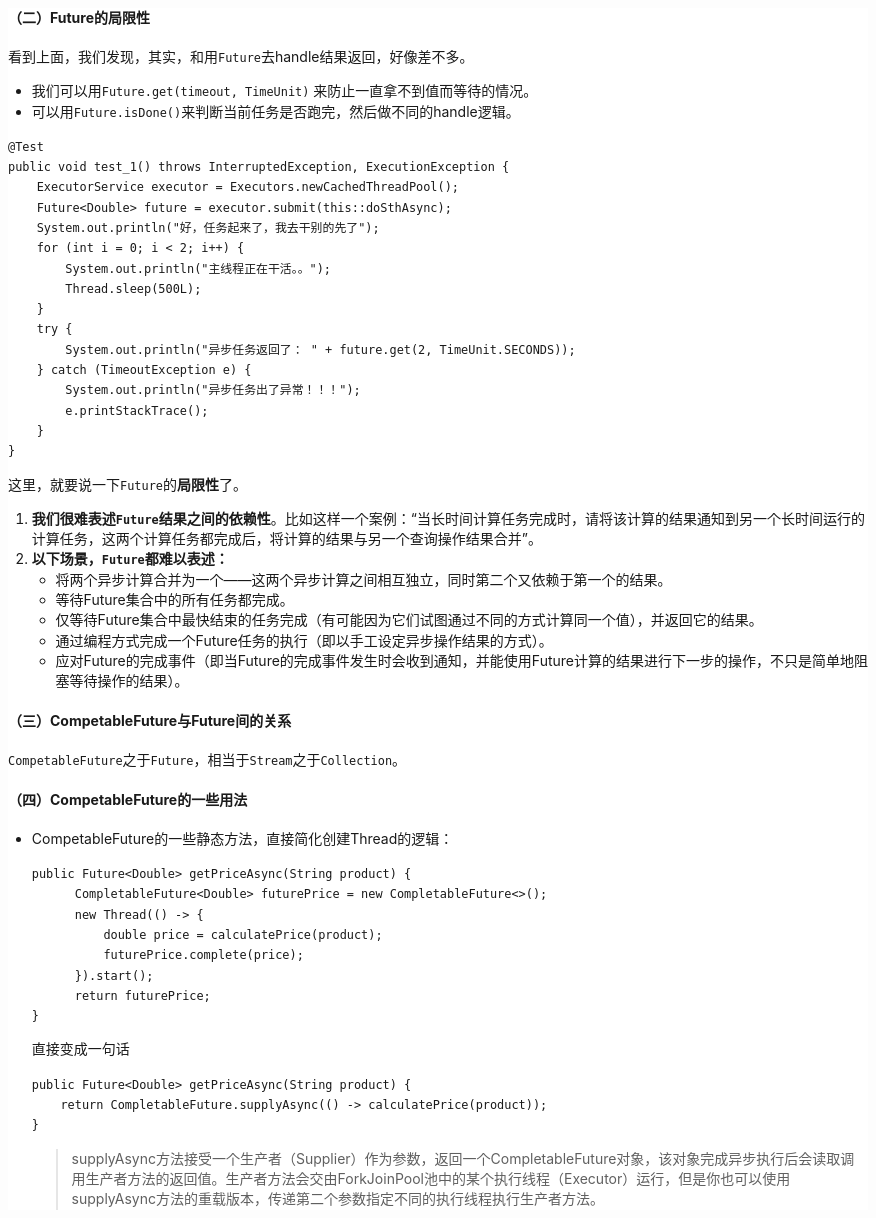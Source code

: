 #### （二）Future的局限性
看到上面，我们发现，其实，和用`Future`去handle结果返回，好像差不多。
* 我们可以用`Future.get(timeout, TimeUnit)` 来防止一直拿不到值而等待的情况。
* 可以用`Future.isDone()`来判断当前任务是否跑完，然后做不同的handle逻辑。
```
@Test
public void test_1() throws InterruptedException, ExecutionException {
    ExecutorService executor = Executors.newCachedThreadPool();
    Future<Double> future = executor.submit(this::doSthAsync);
    System.out.println("好，任务起来了，我去干别的先了");
    for (int i = 0; i < 2; i++) {
        System.out.println("主线程正在干活。。");
        Thread.sleep(500L);
    }
    try {
        System.out.println("异步任务返回了： " + future.get(2, TimeUnit.SECONDS));
    } catch (TimeoutException e) {
        System.out.println("异步任务出了异常！！！");
        e.printStackTrace();
    }
}
```
这里，就要说一下`Future`的**局限性**了。
1. **我们很难表述`Future`结果之间的依赖性**。比如这样一个案例：“当长时间计算任务完成时，请将该计算的结果通知到另一个长时间运行的计算任务，这两个计算任务都完成后，将计算的结果与另一个查询操作结果合并”。
2. **以下场景，`Future`都难以表述：**
   * 将两个异步计算合并为一个——这两个异步计算之间相互独立，同时第二个又依赖于第一个的结果。
   * 等待Future集合中的所有任务都完成。
   * 仅等待Future集合中最快结束的任务完成（有可能因为它们试图通过不同的方式计算同一个值），并返回它的结果。
   * 通过编程方式完成一个Future任务的执行（即以手工设定异步操作结果的方式）。
   * 应对Future的完成事件（即当Future的完成事件发生时会收到通知，并能使用Future计算的结果进行下一步的操作，不只是简单地阻塞等待操作的结果）。

#### （三）CompetableFuture与Future间的关系
`CompetableFuture`之于`Future`，相当于`Stream`之于`Collection`。

#### （四）CompetableFuture的一些用法
* CompetableFuture的一些静态方法，直接简化创建Thread的逻辑：
  ```
  public Future<Double> getPriceAsync(String product) {
        CompletableFuture<Double> futurePrice = new CompletableFuture<>();
        new Thread(() -> {
            double price = calculatePrice(product);
            futurePrice.complete(price);
        }).start();
        return futurePrice;
  }
  ```
  直接变成一句话
  ```
  public Future<Double> getPriceAsync(String product) {
      return CompletableFuture.supplyAsync(() -> calculatePrice(product));
  }
  ```
  > supplyAsync方法接受一个生产者（Supplier）作为参数，返回一个CompletableFuture对象，该对象完成异步执行后会读取调用生产者方法的返回值。生产者方法会交由ForkJoinPool池中的某个执行线程（Executor）运行，但是你也可以使用supplyAsync方法的重载版本，传递第二个参数指定不同的执行线程执行生产者方法。
  